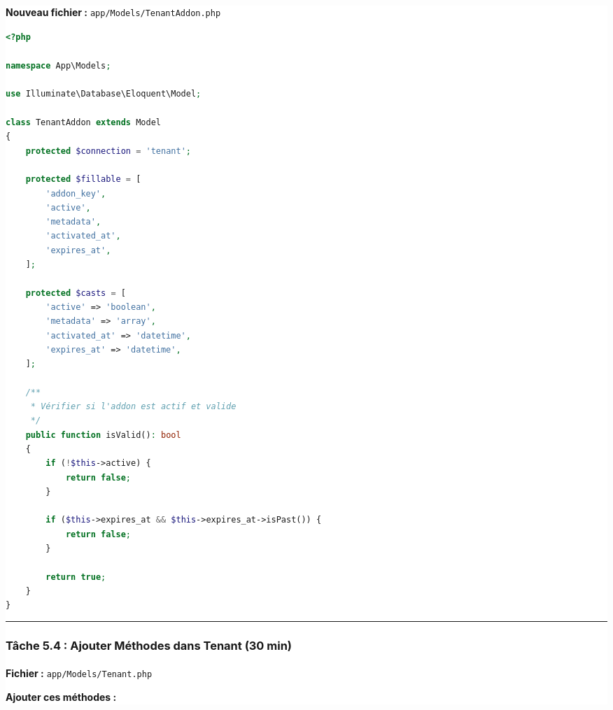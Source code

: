 **Nouveau fichier :** `app/Models/TenantAddon.php`

```php
<?php

namespace App\Models;

use Illuminate\Database\Eloquent\Model;

class TenantAddon extends Model
{
    protected $connection = 'tenant';

    protected $fillable = [
        'addon_key',
        'active',
        'metadata',
        'activated_at',
        'expires_at',
    ];

    protected $casts = [
        'active' => 'boolean',
        'metadata' => 'array',
        'activated_at' => 'datetime',
        'expires_at' => 'datetime',
    ];

    /**
     * Vérifier si l'addon est actif et valide
     */
    public function isValid(): bool
    {
        if (!$this->active) {
            return false;
        }

        if ($this->expires_at && $this->expires_at->isPast()) {
            return false;
        }

        return true;
    }
}
```

---

### **Tâche 5.4 : Ajouter Méthodes dans Tenant (30 min)**

**Fichier :** `app/Models/Tenant.php`

**Ajouter ces méthodes :**
